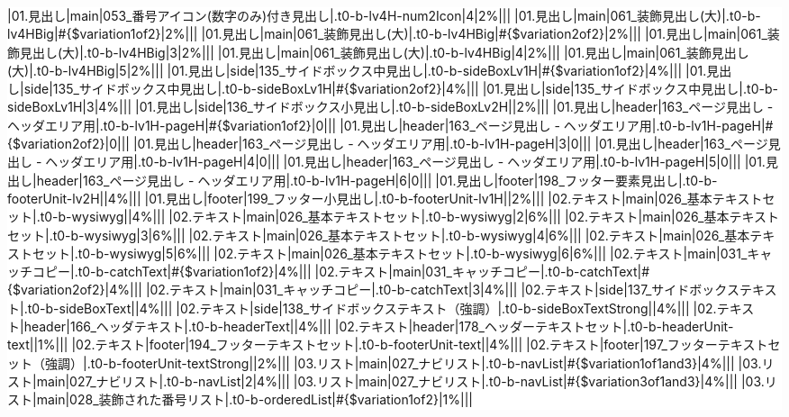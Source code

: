 |01.見出し|main|053_番号アイコン(数字のみ)付き見出し|.t0-b-lv4H-num2Icon|4|2%|||
|01.見出し|main|061_装飾見出し(大)|.t0-b-lv4HBig|#{$variation1of2}|2%|||
|01.見出し|main|061_装飾見出し(大)|.t0-b-lv4HBig|#{$variation2of2}|2%|||
|01.見出し|main|061_装飾見出し(大)|.t0-b-lv4HBig|3|2%|||
|01.見出し|main|061_装飾見出し(大)|.t0-b-lv4HBig|4|2%|||
|01.見出し|main|061_装飾見出し(大)|.t0-b-lv4HBig|5|2%|||
|01.見出し|side|135_サイドボックス中見出し|.t0-b-sideBoxLv1H|#{$variation1of2}|4%|||
|01.見出し|side|135_サイドボックス中見出し|.t0-b-sideBoxLv1H|#{$variation2of2}|4%|||
|01.見出し|side|135_サイドボックス中見出し|.t0-b-sideBoxLv1H|3|4%|||
|01.見出し|side|136_サイドボックス小見出し|.t0-b-sideBoxLv2H||2%|||
|01.見出し|header|163_ページ見出し - ヘッダエリア用|.t0-b-lv1H-pageH|#{$variation1of2}|0|||
|01.見出し|header|163_ページ見出し - ヘッダエリア用|.t0-b-lv1H-pageH|#{$variation2of2}|0|||
|01.見出し|header|163_ページ見出し - ヘッダエリア用|.t0-b-lv1H-pageH|3|0|||
|01.見出し|header|163_ページ見出し - ヘッダエリア用|.t0-b-lv1H-pageH|4|0|||
|01.見出し|header|163_ページ見出し - ヘッダエリア用|.t0-b-lv1H-pageH|5|0|||
|01.見出し|header|163_ページ見出し - ヘッダエリア用|.t0-b-lv1H-pageH|6|0|||
|01.見出し|footer|198_フッター要素見出し|.t0-b-footerUnit-lv2H||4%|||
|01.見出し|footer|199_フッター小見出し|.t0-b-footerUnit-lv1H||2%|||
|02.テキスト|main|026_基本テキストセット|.t0-b-wysiwyg||4%|||
|02.テキスト|main|026_基本テキストセット|.t0-b-wysiwyg|2|6%|||
|02.テキスト|main|026_基本テキストセット|.t0-b-wysiwyg|3|6%|||
|02.テキスト|main|026_基本テキストセット|.t0-b-wysiwyg|4|6%|||
|02.テキスト|main|026_基本テキストセット|.t0-b-wysiwyg|5|6%|||
|02.テキスト|main|026_基本テキストセット|.t0-b-wysiwyg|6|6%|||
|02.テキスト|main|031_キャッチコピー|.t0-b-catchText|#{$variation1of2}|4%|||
|02.テキスト|main|031_キャッチコピー|.t0-b-catchText|#{$variation2of2}|4%|||
|02.テキスト|main|031_キャッチコピー|.t0-b-catchText|3|4%|||
|02.テキスト|side|137_サイドボックステキスト|.t0-b-sideBoxText||4%|||
|02.テキスト|side|138_サイドボックステキスト（強調）|.t0-b-sideBoxTextStrong||4%|||
|02.テキスト|header|166_ヘッダテキスト|.t0-b-headerText||4%|||
|02.テキスト|header|178_ヘッダーテキストセット|.t0-b-headerUnit-text||1%|||
|02.テキスト|footer|194_フッターテキストセット|.t0-b-footerUnit-text||4%|||
|02.テキスト|footer|197_フッターテキストセット（強調）|.t0-b-footerUnit-textStrong||2%|||
|03.リスト|main|027_ナビリスト|.t0-b-navList|#{$variation1of1and3}|4%|||
|03.リスト|main|027_ナビリスト|.t0-b-navList|2|4%|||
|03.リスト|main|027_ナビリスト|.t0-b-navList|#{$variation3of1and3}|4%|||
|03.リスト|main|028_装飾された番号リスト|.t0-b-orderedList|#{$variation1of2}|1%|||